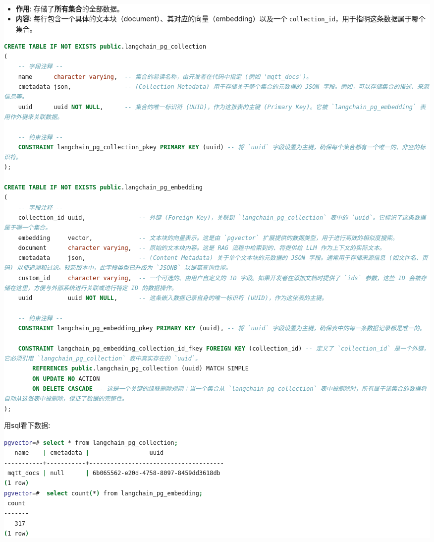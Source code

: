 - **作用**: 存储了**所有集合**的全部数据。
- **内容**: 每行包含一个具体的文本块（document）、其对应的向量（embedding）以及一个 `collection_id`，用于指明这条数据属于哪个集合。

```sql
CREATE TABLE IF NOT EXISTS public.langchain_pg_collection
(
    -- 字段注释 --
    name      character varying,  -- 集合的易读名称，由开发者在代码中指定 (例如 'mqtt_docs')。
    cmetadata json,               -- (Collection Metadata) 用于存储关于整个集合的元数据的 JSON 字段。例如，可以存储集合的描述、来源信息等。
    uuid      uuid NOT NULL,      -- 集合的唯一标识符 (UUID)，作为这张表的主键 (Primary Key)。它被 `langchain_pg_embedding` 表用作外键来关联数据。

    -- 约束注释 --
    CONSTRAINT langchain_pg_collection_pkey PRIMARY KEY (uuid) -- 将 `uuid` 字段设置为主键，确保每个集合都有一个唯一的、非空的标识符。
);

CREATE TABLE IF NOT EXISTS public.langchain_pg_embedding
(
    -- 字段注释 --
    collection_id uuid,               -- 外键 (Foreign Key)，关联到 `langchain_pg_collection` 表中的 `uuid`。它标识了这条数据属于哪一个集合。
    embedding     vector,             -- 文本块的向量表示。这是由 `pgvector` 扩展提供的数据类型，用于进行高效的相似度搜索。
    document      character varying,  -- 原始的文本块内容。这是 RAG 流程中检索到的、将提供给 LLM 作为上下文的实际文本。
    cmetadata     json,               -- (Content Metadata) 关于单个文本块的元数据的 JSON 字段。通常用于存储来源信息 (如文件名、页码) 以便追溯和过滤。较新版本中，此字段类型已升级为 `JSONB` 以提高查询性能。
    custom_id     character varying,  -- 一个可选的、由用户自定义的 ID 字段。如果开发者在添加文档时提供了 `ids` 参数，这些 ID 会被存储在这里，方便与外部系统进行关联或进行特定 ID 的数据操作。
    uuid          uuid NOT NULL,      -- 这条嵌入数据记录自身的唯一标识符 (UUID)，作为这张表的主键。

    -- 约束注释 --
    CONSTRAINT langchain_pg_embedding_pkey PRIMARY KEY (uuid), -- 将 `uuid` 字段设置为主键，确保表中的每一条数据记录都是唯一的。

    CONSTRAINT langchain_pg_embedding_collection_id_fkey FOREIGN KEY (collection_id) -- 定义了 `collection_id` 是一个外键，它必须引用 `langchain_pg_collection` 表中真实存在的 `uuid`。
        REFERENCES public.langchain_pg_collection (uuid) MATCH SIMPLE
        ON UPDATE NO ACTION
        ON DELETE CASCADE -- 这是一个关键的级联删除规则：当一个集合从 `langchain_pg_collection` 表中被删除时，所有属于该集合的数据将自动从这张表中被删除，保证了数据的完整性。
);
```



用sql看下数据:

```sh
pgvector=# select * from langchain_pg_collection;
   name    | cmetadata |                 uuid                 
-----------+-----------+--------------------------------------
 mqtt_docs | null      | 6b065562-e20d-4758-8097-8459dd3618db
(1 row)
pgvector=#  select count(*) from langchain_pg_embedding;
 count 
-------
   317
(1 row)
```
